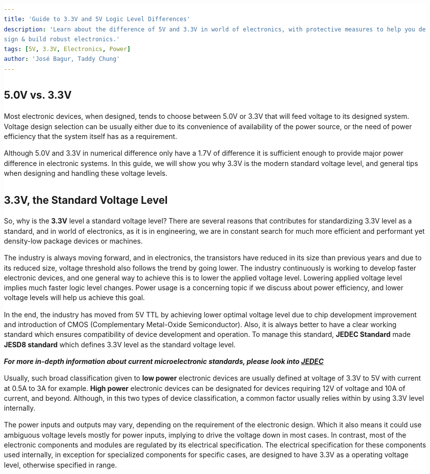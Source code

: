 ```yaml
---
title: 'Guide to 3.3V and 5V Logic Level Differences'
description: 'Learn about the difference of 5V and 3.3V in world of electronics, with protective measures to help you design & build robust electronics.'
tags: [5V, 3.3V, Electronics, Power]
author: 'José Bagur, Taddy Chung'
---
```


## 5.0V vs. 3.3V

Most electronic devices, when designed, tends to choose between 5.0V or 3.3V that will feed voltage to its designed system. Voltage design selection can be usually either due to its convenience of availability of the power source, or the need of power efficiency that the system itself has as a requirement.

Although 5.0V and 3.3V in numerical difference only have a 1.7V of difference it is sufficient enough to provide major power difference in electronic systems. In this guide, we will show you why 3.3V is the modern standard voltage level, and general tips when designing and handling these voltage levels. 

## 3.3V, the Standard Voltage Level

So, why is the **3.3V** level a standard voltage level? There are several reasons that contributes for standardizing 3.3V level as a standard, and in world of electronics, as it is in engineering, we are in constant search for much more efficient and performant yet density-low package devices or machines. 

The industry is always moving forward, and in electronics, the transistors have reduced in its size than previous years and due to its reduced size, voltage threshold also follows the trend by going lower. The industry continuously is working to develop faster electronic devices, and one general way to achieve this is to lower the applied voltage level. Lowering applied voltage level implies much faster logic level changes. Power usage is a concerning topic if we discuss about power efficiency, and lower voltage levels will help us achieve this goal. 

In the end, the industry has moved from 5V TTL by achieving lower optimal voltage level due to chip development improvement and introduction of CMOS (Complementary Metal-Oxide Semiconductor). Also, it is always better to have a clear working standard which ensures compatibility of device development and operation. To manage this standard, **JEDEC Standard** made **JESD8 standard** which defines 3.3V level as the standard voltage level. 

***For more in-depth information about current microelectronic standards, please look into [JEDEC](https://www.jedec.org/)***

Usually, such broad classification given to **low power** electronic devices are usually defined at voltage of 3.3V to 5V with current at 0.5A to 3A for example. **High power** electronic devices can be designated for devices requiring 12V of voltage and 10A of current, and beyond. Although, in this two types of device classification, a common factor usually relies within by using 3.3V level internally. 

The power inputs and outputs may vary, depending on the requirement of the electronic design. Which it also means it could use ambiguous voltage levels mostly for power inputs, implying to drive the voltage down in most cases. In contrast, most of the electronic components and modules are regulated by its electrical specification. The electrical specification for these components used internally, in exception for specialized components for specific cases, are designed to have 3.3V as a operating voltage level, otherwise specified in range. 
